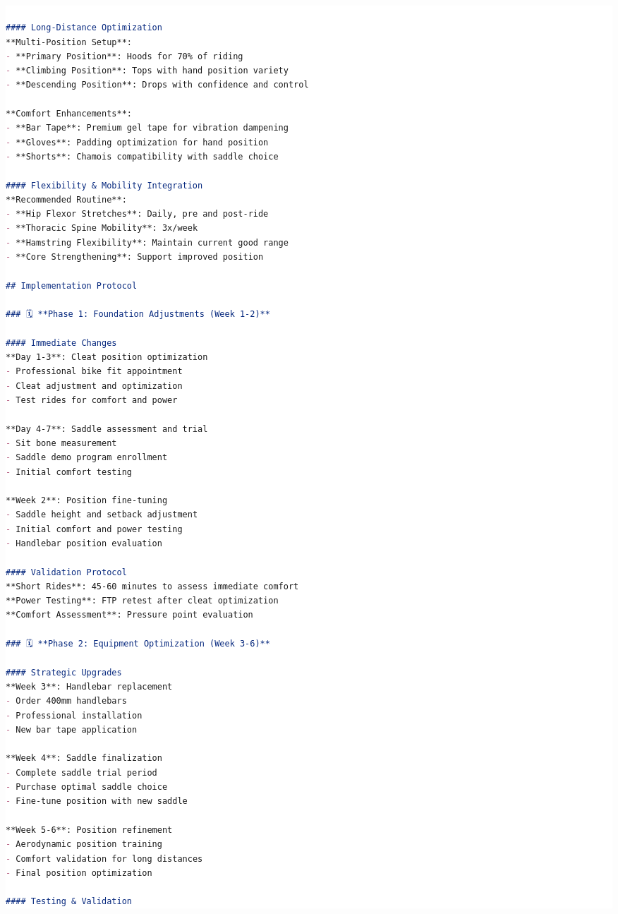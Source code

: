 ```markdown

#### Long-Distance Optimization
**Multi-Position Setup**:
- **Primary Position**: Hoods for 70% of riding
- **Climbing Position**: Tops with hand position variety
- **Descending Position**: Drops with confidence and control

**Comfort Enhancements**:
- **Bar Tape**: Premium gel tape for vibration dampening
- **Gloves**: Padding optimization for hand position
- **Shorts**: Chamois compatibility with saddle choice

#### Flexibility & Mobility Integration
**Recommended Routine**:
- **Hip Flexor Stretches**: Daily, pre and post-ride
- **Thoracic Spine Mobility**: 3x/week
- **Hamstring Flexibility**: Maintain current good range
- **Core Strengthening**: Support improved position

## Implementation Protocol

### 🗓️ **Phase 1: Foundation Adjustments (Week 1-2)**

#### Immediate Changes
**Day 1-3**: Cleat position optimization
- Professional bike fit appointment
- Cleat adjustment and optimization
- Test rides for comfort and power

**Day 4-7**: Saddle assessment and trial
- Sit bone measurement
- Saddle demo program enrollment
- Initial comfort testing

**Week 2**: Position fine-tuning
- Saddle height and setback adjustment
- Initial comfort and power testing
- Handlebar position evaluation

#### Validation Protocol
**Short Rides**: 45-60 minutes to assess immediate comfort
**Power Testing**: FTP retest after cleat optimization
**Comfort Assessment**: Pressure point evaluation

### 🗓️ **Phase 2: Equipment Optimization (Week 3-6)**

#### Strategic Upgrades
**Week 3**: Handlebar replacement
- Order 400mm handlebars
- Professional installation
- New bar tape application

**Week 4**: Saddle finalization
- Complete saddle trial period
- Purchase optimal saddle choice
- Fine-tune position with new saddle

**Week 5-6**: Position refinement
- Aerodynamic position training
- Comfort validation for long distances
- Final position optimization

#### Testing & Validation
```
